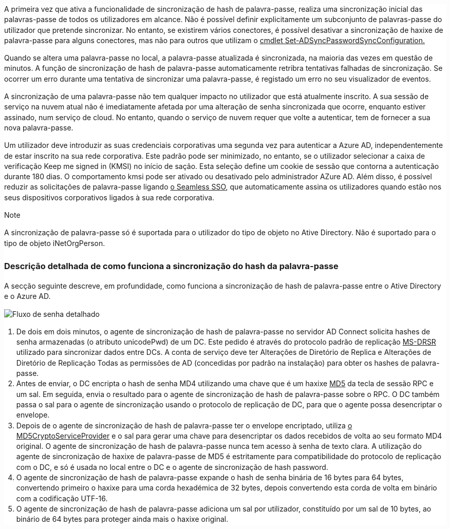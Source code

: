 A primeira vez que ativa a funcionalidade de sincronização de hash de palavra-passe, realiza uma sincronização inicial das palavras-passe de todos os utilizadores em alcance. Não é possível definir explicitamente um subconjunto de palavras-passe do utilizador que pretende sincronizar. No entanto, se existirem vários conectores, é possível desativar a sincronização de haxixe de palavra-passe para alguns conectores, mas não para outros que utilizam o [cmdlet Set-ADSyncPasswordSyncConfiguration.](../../active-directory-domain-services/tutorial-configure-password-hash-sync.md)

Quando se altera uma palavra-passe no local, a palavra-passe atualizada é sincronizada, na maioria das vezes em questão de minutos.
A função de sincronização de hash de palavra-passe automaticamente retribra tentativas falhadas de sincronização. Se ocorrer um erro durante uma tentativa de sincronizar uma palavra-passe, é registado um erro no seu visualizador de eventos.

A sincronização de uma palavra-passe não tem qualquer impacto no utilizador que está atualmente inscrito.
A sua sessão de serviço na nuvem atual não é imediatamente afetada por uma alteração de senha sincronizada que ocorre, enquanto estiver assinado, num serviço de cloud. No entanto, quando o serviço de nuvem requer que volte a autenticar, tem de fornecer a sua nova palavra-passe.

Um utilizador deve introduzir as suas credenciais corporativas uma segunda vez para autenticar a Azure AD, independentemente de estar inscrito na sua rede corporativa. Este padrão pode ser minimizado, no entanto, se o utilizador selecionar a caixa de verificação Keep me signed in (KMSI) no início de sação. Esta seleção define um cookie de sessão que contorna a autenticação durante 180 dias. O comportamento kmsi pode ser ativado ou desativado pelo administrador AZure AD. Além disso, é possível reduzir as solicitações de palavra-passe ligando [o Seamless SSO](how-to-connect-sso.md), que automaticamente assina os utilizadores quando estão nos seus dispositivos corporativos ligados à sua rede corporativa.

> [!NOTE]
> A sincronização de palavra-passe só é suportada para o utilizador do tipo de objeto no Ative Directory. Não é suportado para o tipo de objeto iNetOrgPerson.

### <a name="detailed-description-of-how-password-hash-synchronization-works"></a>Descrição detalhada de como funciona a sincronização do hash da palavra-passe

A secção seguinte descreve, em profundidade, como funciona a sincronização de hash de palavra-passe entre o Ative Directory e o Azure AD.

![Fluxo de senha detalhado](./media/how-to-connect-password-hash-synchronization/arch3b.png)

1. De dois em dois minutos, o agente de sincronização de hash de palavra-passe no servidor AD Connect solicita hashes de senha armazenadas (o atributo unicodePwd) de um DC.  Este pedido é através do protocolo padrão de replicação [MS-DRSR](/openspecs/windows_protocols/ms-drsr/f977faaa-673e-4f66-b9bf-48c640241d47) utilizado para sincronizar dados entre DCs. A conta de serviço deve ter Alterações de Diretório de Replica e Alterações de Diretório de Replicação Todas as permissões de AD (concedidas por padrão na instalação) para obter os hashes de palavra-passe.
2. Antes de enviar, o DC encripta o hash de senha MD4 utilizando uma chave que é um haxixe [MD5](https://www.rfc-editor.org/rfc/rfc1321.txt) da tecla de sessão RPC e um sal. Em seguida, envia o resultado para o agente de sincronização de hash de palavra-passe sobre o RPC. O DC também passa o sal para o agente de sincronização usando o protocolo de replicação de DC, para que o agente possa desencriptar o envelope.
3. Depois de o agente de sincronização de hash de palavra-passe ter o envelope encriptado, utiliza [o MD5CryptoServiceProvider](/dotnet/api/system.security.cryptography.md5cryptoserviceprovider) e o sal para gerar uma chave para desencriptar os dados recebidos de volta ao seu formato MD4 original. O agente de sincronização de hash de palavra-passe nunca tem acesso à senha de texto clara. A utilização do agente de sincronização de haxixe de palavra-passe de MD5 é estritamente para compatibilidade do protocolo de replicação com o DC, e só é usada no local entre o DC e o agente de sincronização de hash password.
4. O agente de sincronização de hash de palavra-passe expande o hash de senha binária de 16 bytes para 64 bytes, convertendo primeiro o haxixe para uma corda hexadémica de 32 bytes, depois convertendo esta corda de volta em binário com a codificação UTF-16.
5. O agente de sincronização de hash de palavra-passe adiciona um sal por utilizador, constituído por um sal de 10 bytes, ao binário de 64 bytes para proteger ainda mais o haxixe original.